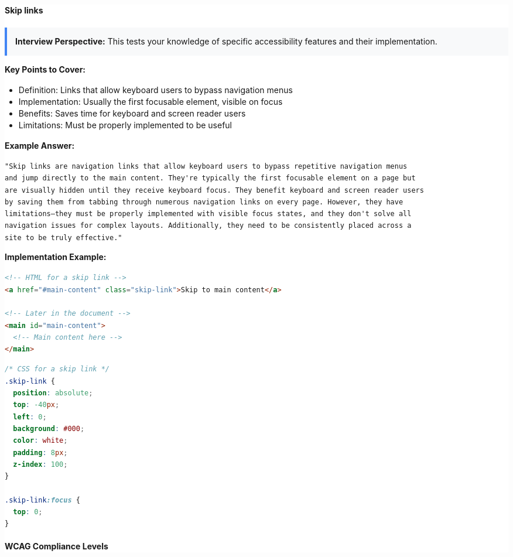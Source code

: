 #### Skip links

<div style="background-color: #f8f9fa; border-left: 4px solid #4285f4; padding: 1em; margin: 1em 0;">
<strong>Interview Perspective:</strong> This tests your knowledge of specific accessibility features and their implementation.
</div>

**Key Points to Cover:**
- Definition: Links that allow keyboard users to bypass navigation menus
- Implementation: Usually the first focusable element, visible on focus
- Benefits: Saves time for keyboard and screen reader users
- Limitations: Must be properly implemented to be useful

**Example Answer:**
```
"Skip links are navigation links that allow keyboard users to bypass repetitive navigation menus 
and jump directly to the main content. They're typically the first focusable element on a page but 
are visually hidden until they receive keyboard focus. They benefit keyboard and screen reader users 
by saving them from tabbing through numerous navigation links on every page. However, they have 
limitations—they must be properly implemented with visible focus states, and they don't solve all 
navigation issues for complex layouts. Additionally, they need to be consistently placed across a 
site to be truly effective."
```

**Implementation Example:**
```html
<!-- HTML for a skip link -->
<a href="#main-content" class="skip-link">Skip to main content</a>

<!-- Later in the document -->
<main id="main-content">
  <!-- Main content here -->
</main>
```

```css
/* CSS for a skip link */
.skip-link {
  position: absolute;
  top: -40px;
  left: 0;
  background: #000;
  color: white;
  padding: 8px;
  z-index: 100;
}

.skip-link:focus {
  top: 0;
}
```

#### WCAG Compliance Levels
